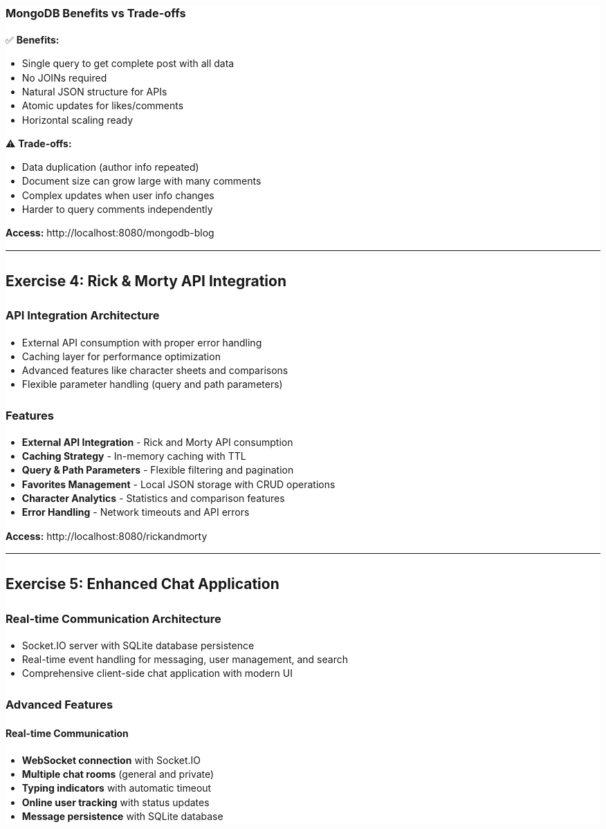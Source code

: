 ### MongoDB Benefits vs Trade-offs
✅ **Benefits:**
- Single query to get complete post with all data
- No JOINs required
- Natural JSON structure for APIs
- Atomic updates for likes/comments
- Horizontal scaling ready

⚠️ **Trade-offs:**
- Data duplication (author info repeated)
- Document size can grow large with many comments
- Complex updates when user info changes
- Harder to query comments independently

**Access:** http://localhost:8080/mongodb-blog

---

## Exercise 4: Rick & Morty API Integration

### API Integration Architecture
- External API consumption with proper error handling
- Caching layer for performance optimization
- Advanced features like character sheets and comparisons
- Flexible parameter handling (query and path parameters)

### Features
- **External API Integration** - Rick and Morty API consumption
- **Caching Strategy** - In-memory caching with TTL
- **Query & Path Parameters** - Flexible filtering and pagination
- **Favorites Management** - Local JSON storage with CRUD operations
- **Character Analytics** - Statistics and comparison features
- **Error Handling** - Network timeouts and API errors

**Access:** http://localhost:8080/rickandmorty

---

## Exercise 5: Enhanced Chat Application

### Real-time Communication Architecture
- Socket.IO server with SQLite database persistence
- Real-time event handling for messaging, user management, and search
- Comprehensive client-side chat application with modern UI

### Advanced Features

#### Real-time Communication
- **WebSocket connection** with Socket.IO
- **Multiple chat rooms** (general and private)
- **Typing indicators** with automatic timeout
- **Online user tracking** with status updates
- **Message persistence** with SQLite database

